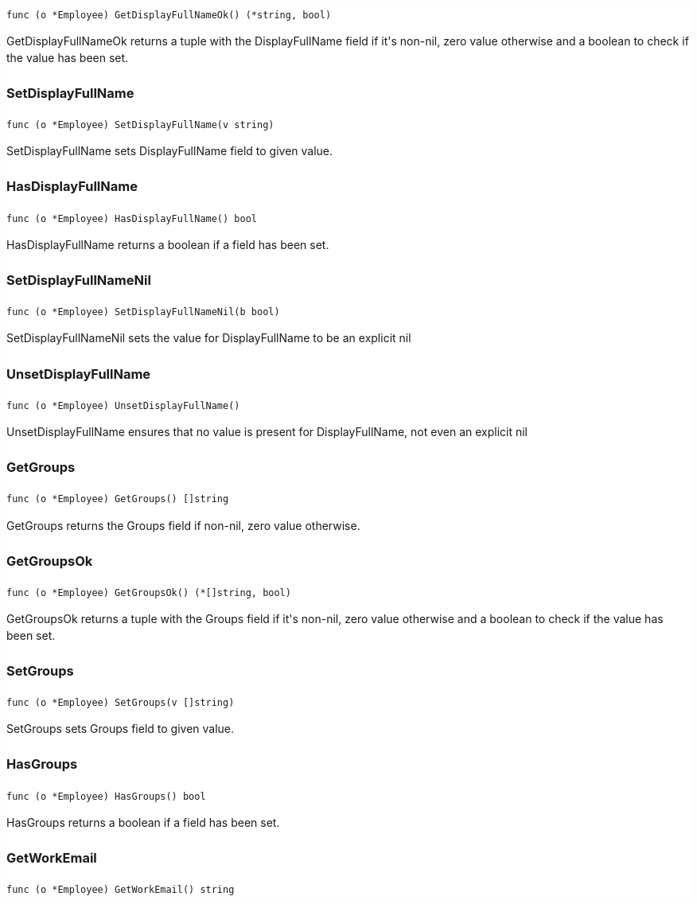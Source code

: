 `func (o *Employee) GetDisplayFullNameOk() (*string, bool)`

GetDisplayFullNameOk returns a tuple with the DisplayFullName field if it's non-nil, zero value otherwise
and a boolean to check if the value has been set.

### SetDisplayFullName

`func (o *Employee) SetDisplayFullName(v string)`

SetDisplayFullName sets DisplayFullName field to given value.

### HasDisplayFullName

`func (o *Employee) HasDisplayFullName() bool`

HasDisplayFullName returns a boolean if a field has been set.

### SetDisplayFullNameNil

`func (o *Employee) SetDisplayFullNameNil(b bool)`

 SetDisplayFullNameNil sets the value for DisplayFullName to be an explicit nil

### UnsetDisplayFullName
`func (o *Employee) UnsetDisplayFullName()`

UnsetDisplayFullName ensures that no value is present for DisplayFullName, not even an explicit nil
### GetGroups

`func (o *Employee) GetGroups() []string`

GetGroups returns the Groups field if non-nil, zero value otherwise.

### GetGroupsOk

`func (o *Employee) GetGroupsOk() (*[]string, bool)`

GetGroupsOk returns a tuple with the Groups field if it's non-nil, zero value otherwise
and a boolean to check if the value has been set.

### SetGroups

`func (o *Employee) SetGroups(v []string)`

SetGroups sets Groups field to given value.

### HasGroups

`func (o *Employee) HasGroups() bool`

HasGroups returns a boolean if a field has been set.

### GetWorkEmail

`func (o *Employee) GetWorkEmail() string`
